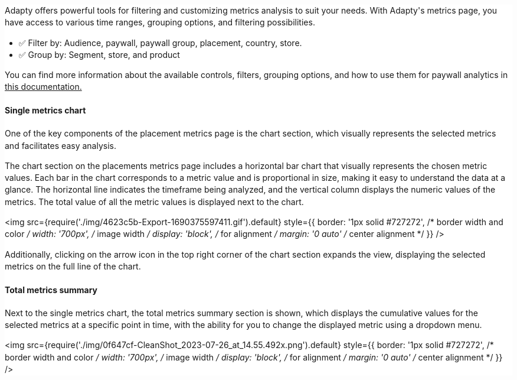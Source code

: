 Adapty offers powerful tools for filtering and customizing metrics analysis to suit your needs. With Adapty's metrics page, you have access to various time ranges, grouping options, and filtering possibilities.

- ✅ Filter by: Audience, paywall, paywall group, placement, country, store.
- ✅ Group by: Segment, store, and product

You can find more information about the available controls, filters, grouping options, and how to use them for paywall analytics in [this documentation.](controls-filters-grouping-compare-proceeds)

#### Single metrics chart

One of the key components of the placement metrics page is the chart section, which visually represents the selected metrics and facilitates easy analysis.

The chart section on the placements metrics page includes a horizontal bar chart that visually represents the chosen metric values. Each bar in the chart corresponds to a metric value and is proportional in size, making it easy to understand the data at a glance. The horizontal line indicates the timeframe being analyzed, and the vertical column displays the numeric values of the metrics. The total value of all the metric values is displayed next to the chart.


<img
  src={require('./img/4623c5b-Export-1690375597411.gif').default}
  style={{
    border: '1px solid #727272', /* border width and color */
    width: '700px', /* image width */
    display: 'block', /* for alignment */
    margin: '0 auto' /* center alignment */
  }}
/>





Additionally, clicking on the arrow icon in the top right corner of the chart section expands the view, displaying the selected metrics on the full line of the chart.

#### Total metrics summary

Next to the single metrics chart, the total metrics summary section is shown, which displays the cumulative values for the selected metrics at a specific point in time, with the ability for you to change the displayed metric using a dropdown menu.


<img
  src={require('./img/0f647cf-CleanShot_2023-07-26_at_14.55.492x.png').default}
  style={{
    border: '1px solid #727272', /* border width and color */
    width: '700px', /* image width */
    display: 'block', /* for alignment */
    margin: '0 auto' /* center alignment */
  }}
/>

